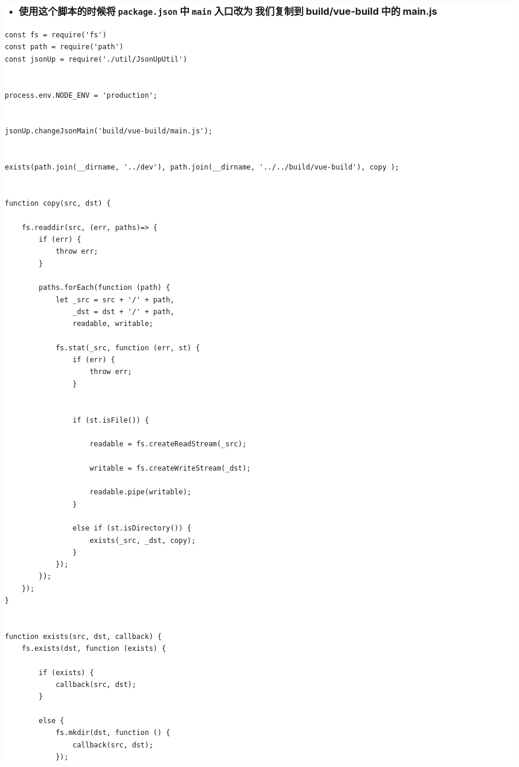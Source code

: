 - ### 使用这个脚本的时候将 `package.json` 中 `main` 入口改为 我们复制到 build/vue-build 中的 main.js

```
const fs = require('fs')
const path = require('path')
const jsonUp = require('./util/JsonUpUtil')


process.env.NODE_ENV = 'production';


jsonUp.changeJsonMain('build/vue-build/main.js');


exists(path.join(__dirname, '../dev'), path.join(__dirname, '../../build/vue-build'), copy );


function copy(src, dst) {
    
    fs.readdir(src, (err, paths)=> {
        if (err) {
            throw err;
        }

        paths.forEach(function (path) {
            let _src = src + '/' + path,
                _dst = dst + '/' + path,
                readable, writable;

            fs.stat(_src, function (err, st) {
                if (err) {
                    throw err;
                }

                
                if (st.isFile()) {
                    
                    readable = fs.createReadStream(_src);
                    
                    writable = fs.createWriteStream(_dst);
                    
                    readable.pipe(writable);
                }
                
                else if (st.isDirectory()) {
                    exists(_src, _dst, copy);
                }
            });
        });
    });
}


function exists(src, dst, callback) {
    fs.exists(dst, function (exists) {
        
        if (exists) {
            callback(src, dst);
        }
        
        else {
            fs.mkdir(dst, function () {
                callback(src, dst);
            });
```